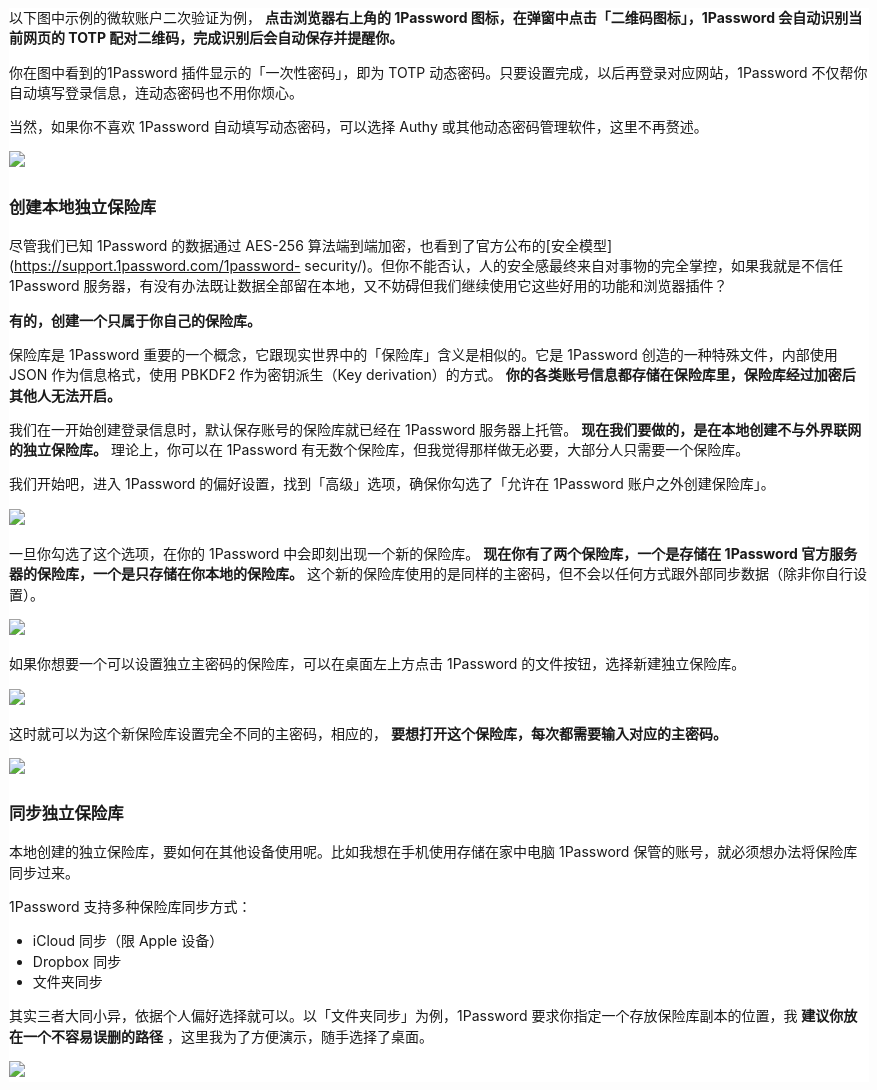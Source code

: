 以下图中示例的微软账户二次验证为例， **点击浏览器右上角的 1Password 图标，在弹窗中点击「二维码图标」，1Password 会自动识别当前网页的
TOTP 配对二维码，完成识别后会自动保存并提醒你。**

你在图中看到的1Password 插件显示的「一次性密码」，即为 TOTP 动态密码。只要设置完成，以后再登录对应网站，1Password
不仅帮你自动填写登录信息，连动态密码也不用你烦心。

当然，如果你不喜欢 1Password 自动填写动态密码，可以选择 Authy 或其他动态密码管理软件，这里不再赘述。

![](https://yishi.io/wp-content/uploads/2020/03/image-5-1024x828.png)

### 创建本地独立保险库

尽管我们已知 1Password 的数据通过 AES-256
算法端到端加密，也看到了官方公布的[安全模型](https://support.1password.com/1password-
security/)。但你不能否认，人的安全感最终来自对事物的完全掌控，如果我就是不信任 1Password
服务器，有没有办法既让数据全部留在本地，又不妨碍但我们继续使用它这些好用的功能和浏览器插件？

**有的，创建一个只属于你自己的保险库。**

保险库是 1Password 重要的一个概念，它跟现实世界中的「保险库」含义是相似的。它是 1Password 创造的一种特殊文件，内部使用 JSON
作为信息格式，使用 PBKDF2 作为密钥派生（Key derivation）的方式。
**你的各类账号信息都存储在保险库里，保险库经过加密后其他人无法开启。**

我们在一开始创建登录信息时，默认保存账号的保险库就已经在 1Password 服务器上托管。 **现在我们要做的，是在本地创建不与外界联网的独立保险库。**
理论上，你可以在 1Password 有无数个保险库，但我觉得那样做无必要，大部分人只需要一个保险库。

我们开始吧，进入 1Password 的偏好设置，找到「高级」选项，确保你勾选了「允许在 1Password  账户之外创建保险库」。

![](https://yishi.io/wp-content/uploads/2020/03/image-25.png)

一旦你勾选了这个选项，在你的 1Password 中会即刻出现一个新的保险库。 **现在你有了两个保险库，一个是存储在 1Password
官方服务器的保险库，一个是只存储在你本地的保险库。** 这个新的保险库使用的是同样的主密码，但不会以任何方式跟外部同步数据（除非你自行设置）。

![](https://yishi.io/wp-content/uploads/2020/03/image-26-1024x691.png)

如果你想要一个可以设置独立主密码的保险库，可以在桌面左上方点击 1Password 的文件按钮，选择新建独立保险库。

![](https://yishi.io/wp-content/uploads/2020/03/image-27.png)

这时就可以为这个新保险库设置完全不同的主密码，相应的， **要想打开这个保险库，每次都需要输入对应的主密码。**

![](https://yishi.io/wp-content/uploads/2020/03/image-16-1024x691.png)

### 同步独立保险库

本地创建的独立保险库，要如何在其他设备使用呢。比如我想在手机使用存储在家中电脑 1Password 保管的账号，就必须想办法将保险库同步过来。

1Password 支持多种保险库同步方式：

  * iCloud 同步（限 Apple 设备） 
  * Dropbox 同步 
  * 文件夹同步 

其实三者大同小异，依据个人偏好选择就可以。以「文件夹同步」为例，1Password 要求你指定一个存放保险库副本的位置，我
**建议你放在一个不容易误删的路径** ，这里我为了方便演示，随手选择了桌面。

![](https://yishi.io/wp-content/uploads/2020/03/截屏2020-02-26下午11.25.05.png)

